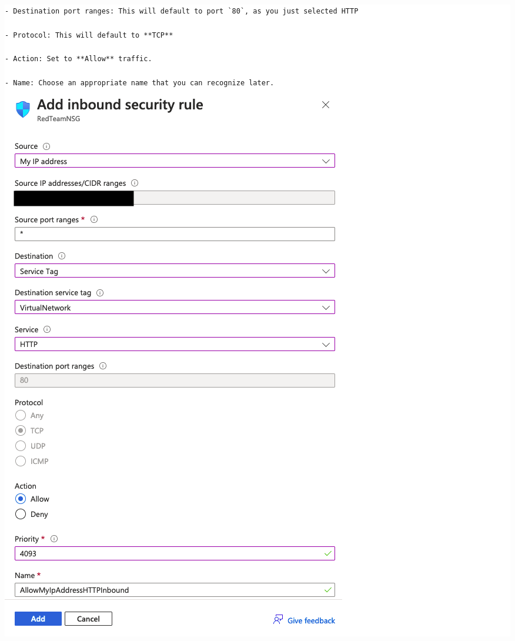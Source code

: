     - Destination port ranges: This will default to port `80`, as you just selected HTTP

    - Protocol: This will default to **TCP** 

    - Action: Set to **Allow** traffic.

    - Name: Choose an appropriate name that you can recognize later.

![](3/Images/IP_LB_Inbound.png)
